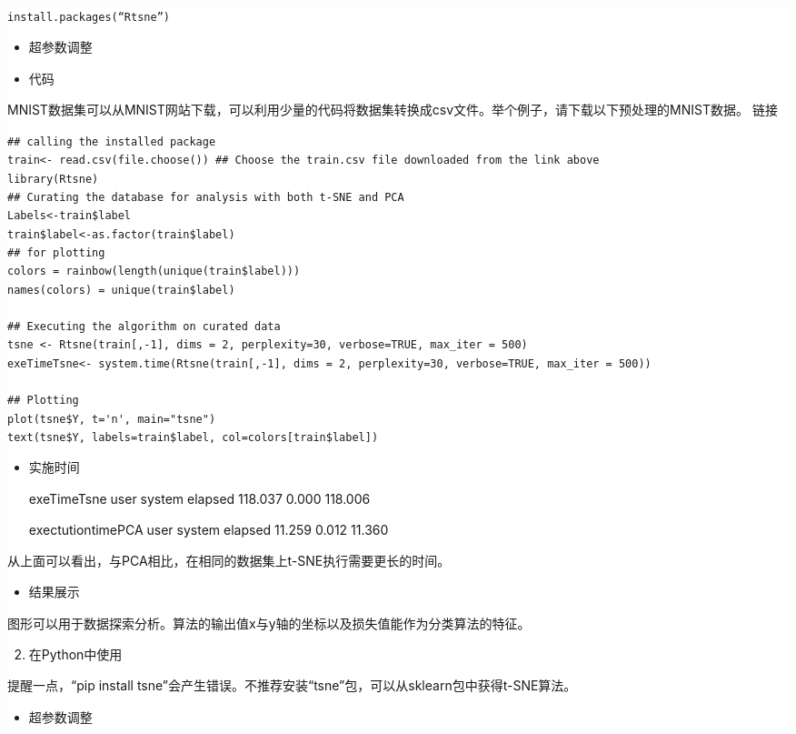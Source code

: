     install.packages(“Rtsne”)

- 超参数调整





- 代码

MNIST数据集可以从MNIST网站下载，可以利用少量的代码将数据集转换成csv文件。举个例子，请下载以下预处理的MNIST数据。 链接

    ## calling the installed package
    train<- read.csv(file.choose()) ## Choose the train.csv file downloaded from the link above  
    library(Rtsne)
    ## Curating the database for analysis with both t-SNE and PCA
    Labels<-train$label
    train$label<-as.factor(train$label)
    ## for plotting
    colors = rainbow(length(unique(train$label)))
    names(colors) = unique(train$label)
    
    ## Executing the algorithm on curated data
    tsne <- Rtsne(train[,-1], dims = 2, perplexity=30, verbose=TRUE, max_iter = 500)
    exeTimeTsne<- system.time(Rtsne(train[,-1], dims = 2, perplexity=30, verbose=TRUE, max_iter = 500))
    
    ## Plotting
    plot(tsne$Y, t='n', main="tsne")
    text(tsne$Y, labels=train$label, col=colors[train$label])

- 实施时间

    exeTimeTsne
      user       system  elapsed 
      118.037   0.000  118.006
    
    exectutiontimePCA
       user     system   elapsed 
      11.259   0.012     11.360

从上面可以看出，与PCA相比，在相同的数据集上t-SNE执行需要更长的时间。

- 结果展示

图形可以用于数据探索分析。算法的输出值x与y轴的坐标以及损失值能作为分类算法的特征。





2. 在Python中使用

提醒一点，“pip install tsne”会产生错误。不推荐安装“tsne”包，可以从sklearn包中获得t-SNE算法。

- 超参数调整
